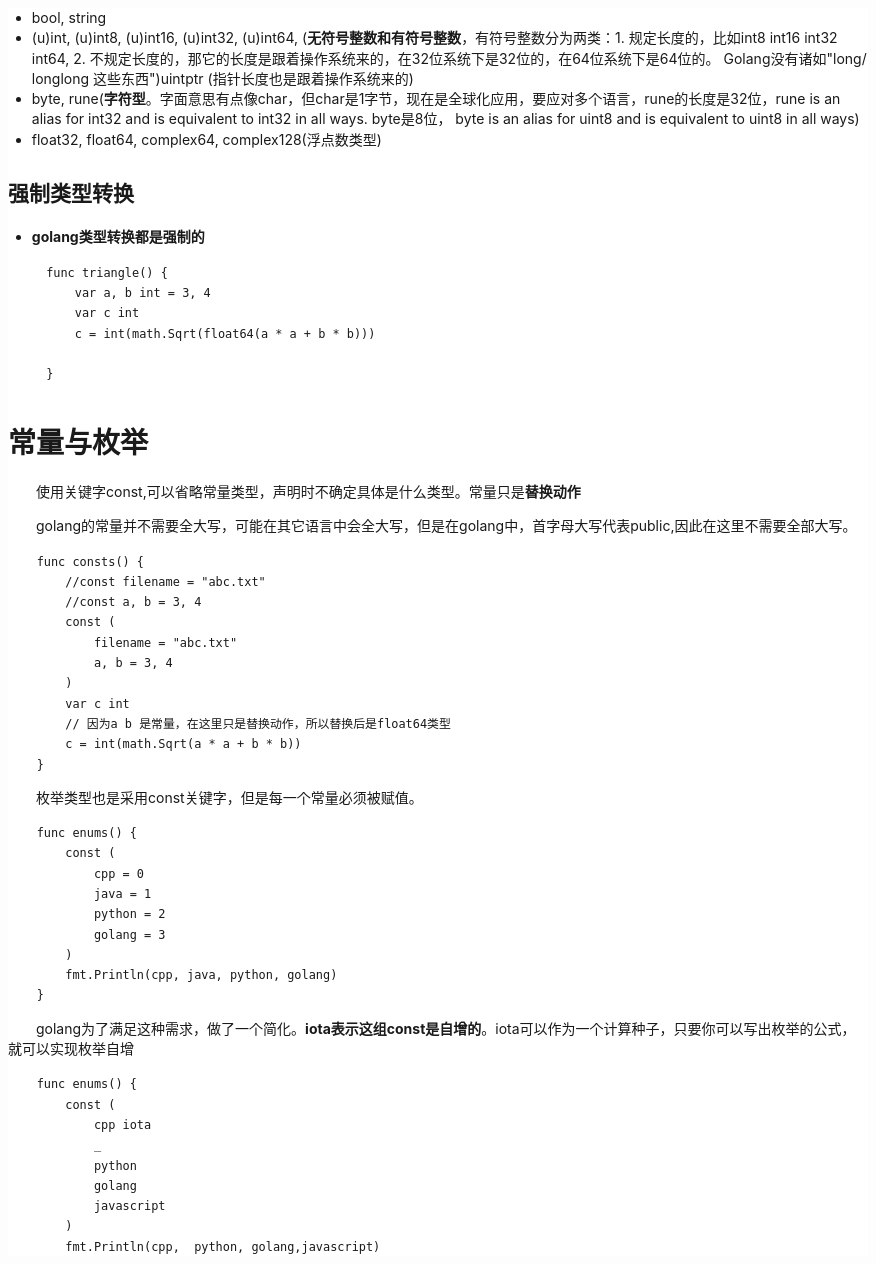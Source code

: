 - bool, string
- (u)int, (u)int8, (u)int16, (u)int32, (u)int64, (**无符号整数和有符号整数**，有符号整数分为两类：1. 规定长度的，比如int8 int16 int32 int64, 2. 不规定长度的，那它的长度是跟着操作系统来的，在32位系统下是32位的，在64位系统下是64位的。 Golang没有诸如"long/ longlong 这些东西")uintptr (指针长度也是跟着操作系统来的)
- byte, rune(**字符型**。字面意思有点像char，但char是1字节，现在是全球化应用，要应对多个语言，rune的长度是32位，rune is an alias for int32 and is equivalent to int32 in all ways. byte是8位， byte is an alias for uint8 and is equivalent to uint8 in all ways)
- float32, float64, complex64, complex128(浮点数类型)

## 强制类型转换
- **golang类型转换都是强制的**

		
		func triangle() {
		    var a, b int = 3, 4
		    var c int
		    c = int(math.Sqrt(float64(a * a + b * b)))
		
		}
		

# 常量与枚举

&emsp;&emsp;使用关键字const,可以省略常量类型，声明时不确定具体是什么类型。常量只是**替换动作**

&emsp;&emsp;golang的常量并不需要全大写，可能在其它语言中会全大写，但是在golang中，首字母大写代表public,因此在这里不需要全部大写。

		func consts() {
		    //const filename = "abc.txt"
		    //const a, b = 3, 4
		    const (
		        filename = "abc.txt"
		        a, b = 3, 4
		    )
		    var c int
		    // 因为a b 是常量，在这里只是替换动作，所以替换后是float64类型
		    c = int(math.Sqrt(a * a + b * b))
		}

&emsp;&emsp;枚举类型也是采用const关键字，但是每一个常量必须被赋值。

		func enums() {
		    const (
		        cpp = 0
		        java = 1
		        python = 2
		        golang = 3
		    )
		    fmt.Println(cpp, java, python, golang)
		}

&emsp;&emsp;golang为了满足这种需求，做了一个简化。**iota表示这组const是自增的**。iota可以作为一个计算种子，只要你可以写出枚举的公式，就可以实现枚举自增

		func enums() {
		    const (
		        cpp iota
		        _ 
		        python 
		        golang 
		        javascript
		    )
		    fmt.Println(cpp,  python, golang,javascript)
		